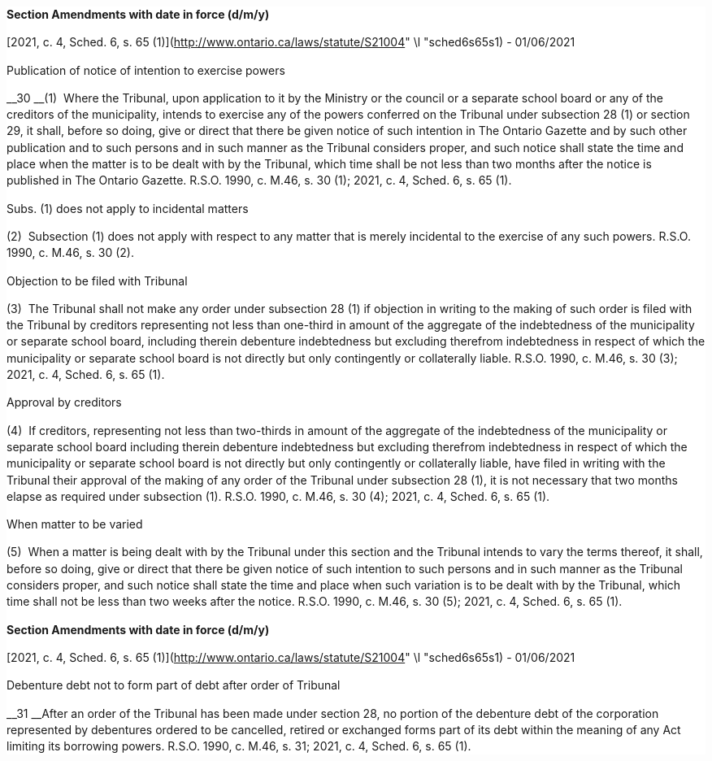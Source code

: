 __Section Amendments with date in force \(d/m/y\)__

[2021, c\. 4, Sched\. 6, s\. 65 \(1\)](http://www.ontario.ca/laws/statute/S21004" \l "sched6s65s1) \- 01/06/2021

Publication of notice of intention to exercise powers

<a id="BK32"></a>__30 __\(1\)  Where the Tribunal, upon application to it by the Ministry or the council or a separate school board or any of the creditors of the municipality, intends to exercise any of the powers conferred on the Tribunal under subsection 28 \(1\) or section 29, it shall, before so doing, give or direct that there be given notice of such intention in The Ontario Gazette and by such other publication and to such persons and in such manner as the Tribunal considers proper, and such notice shall state the time and place when the matter is to be dealt with by the Tribunal, which time shall be not less than two months after the notice is published in The Ontario Gazette\.   R\.S\.O\. 1990, c\. M\.46, s\. 30 \(1\); 2021, c\. 4, Sched\. 6, s\. 65 \(1\)\.

Subs\. \(1\) does not apply to incidental matters

\(2\)  Subsection \(1\) does not apply with respect to any matter that is merely incidental to the exercise of any such powers\.  R\.S\.O\. 1990, c\. M\.46, s\. 30 \(2\)\.

Objection to be filed with Tribunal

\(3\)  The Tribunal shall not make any order under subsection 28 \(1\) if objection in writing to the making of such order is filed with the Tribunal by creditors representing not less than one\-third in amount of the aggregate of the indebtedness of the municipality or separate school board, including therein debenture indebtedness but excluding therefrom indebtedness in respect of which the municipality or separate school board is not directly but only contingently or collaterally liable\.  R\.S\.O\. 1990, c\. M\.46, s\. 30 \(3\); 2021, c\. 4, Sched\. 6, s\. 65 \(1\)\.

Approval by creditors

\(4\)  If creditors, representing not less than two\-thirds in amount of the aggregate of the indebtedness of the municipality or separate school board including therein debenture indebtedness but excluding therefrom indebtedness in respect of which the municipality or separate school board is not directly but only contingently or collaterally liable, have filed in writing with the Tribunal their approval of the making of any order of the Tribunal under subsection 28 \(1\), it is not necessary that two months elapse as required under subsection \(1\)\.  R\.S\.O\. 1990, c\. M\.46, s\. 30 \(4\); 2021, c\. 4, Sched\. 6, s\. 65 \(1\)\.

When matter to be varied

\(5\)  When a matter is being dealt with by the Tribunal under this section and the Tribunal intends to vary the terms thereof, it shall, before so doing, give or direct that there be given notice of such intention to such persons and in such manner as the Tribunal considers proper, and such notice shall state the time and place when such variation is to be dealt with by the Tribunal, which time shall not be less than two weeks after the notice\.  R\.S\.O\. 1990, c\. M\.46, s\. 30 \(5\); 2021, c\. 4, Sched\. 6, s\. 65 \(1\)\.

__Section Amendments with date in force \(d/m/y\)__

[2021, c\. 4, Sched\. 6, s\. 65 \(1\)](http://www.ontario.ca/laws/statute/S21004" \l "sched6s65s1) \- 01/06/2021

Debenture debt not to form part of debt after order of Tribunal

<a id="BK33"></a>__31 __After an order of the Tribunal has been made under section 28, no portion of the debenture debt of the corporation represented by debentures ordered to be cancelled, retired or exchanged forms part of its debt within the meaning of any Act limiting its borrowing powers\.  R\.S\.O\. 1990, c\. M\.46, s\. 31; 2021, c\. 4, Sched\. 6, s\. 65 \(1\)\.
